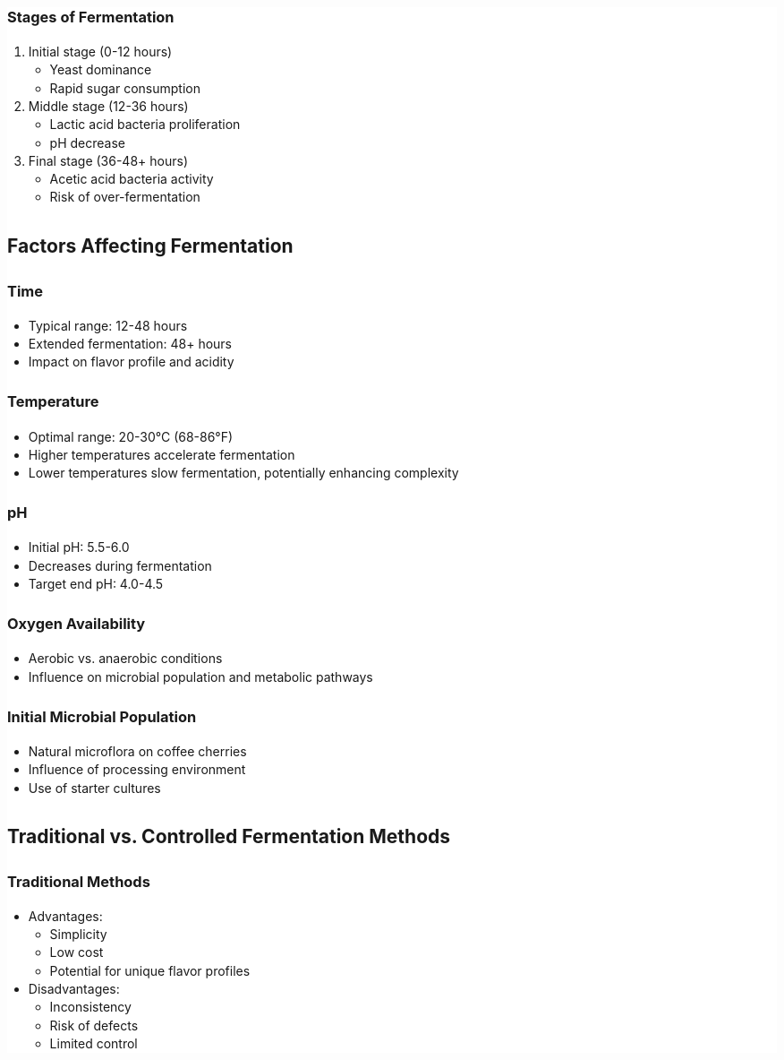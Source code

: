 ### Stages of Fermentation
1. Initial stage (0-12 hours)
   - Yeast dominance
   - Rapid sugar consumption
2. Middle stage (12-36 hours)
   - Lactic acid bacteria proliferation
   - pH decrease
3. Final stage (36-48+ hours)
   - Acetic acid bacteria activity
   - Risk of over-fermentation

## Factors Affecting Fermentation

### Time
- Typical range: 12-48 hours
- Extended fermentation: 48+ hours
- Impact on flavor profile and acidity

### Temperature
- Optimal range: 20-30°C (68-86°F)
- Higher temperatures accelerate fermentation
- Lower temperatures slow fermentation, potentially enhancing complexity

### pH
- Initial pH: 5.5-6.0
- Decreases during fermentation
- Target end pH: 4.0-4.5

### Oxygen Availability
- Aerobic vs. anaerobic conditions
- Influence on microbial population and metabolic pathways

### Initial Microbial Population
- Natural microflora on coffee cherries
- Influence of processing environment
- Use of starter cultures

## Traditional vs. Controlled Fermentation Methods

### Traditional Methods
- Advantages:
  * Simplicity
  * Low cost
  * Potential for unique flavor profiles
- Disadvantages:
  * Inconsistency
  * Risk of defects
  * Limited control
